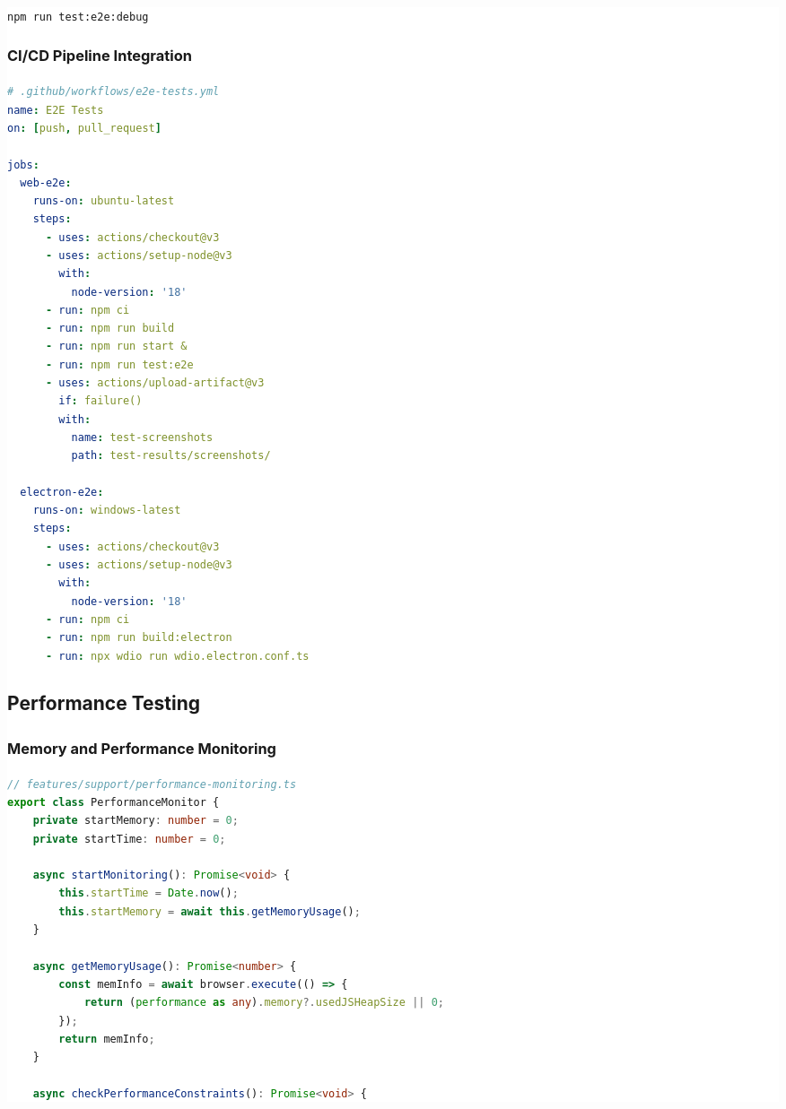 ```bash
npm run test:e2e:debug
```

### CI/CD Pipeline Integration

```yaml
# .github/workflows/e2e-tests.yml
name: E2E Tests
on: [push, pull_request]

jobs:
  web-e2e:
    runs-on: ubuntu-latest
    steps:
      - uses: actions/checkout@v3
      - uses: actions/setup-node@v3
        with:
          node-version: '18'
      - run: npm ci
      - run: npm run build
      - run: npm run start &
      - run: npm run test:e2e
      - uses: actions/upload-artifact@v3
        if: failure()
        with:
          name: test-screenshots
          path: test-results/screenshots/

  electron-e2e:
    runs-on: windows-latest
    steps:
      - uses: actions/checkout@v3
      - uses: actions/setup-node@v3
        with:
          node-version: '18'
      - run: npm ci
      - run: npm run build:electron
      - run: npx wdio run wdio.electron.conf.ts
```

## Performance Testing

### Memory and Performance Monitoring

```typescript
// features/support/performance-monitoring.ts
export class PerformanceMonitor {
    private startMemory: number = 0;
    private startTime: number = 0;

    async startMonitoring(): Promise<void> {
        this.startTime = Date.now();
        this.startMemory = await this.getMemoryUsage();
    }

    async getMemoryUsage(): Promise<number> {
        const memInfo = await browser.execute(() => {
            return (performance as any).memory?.usedJSHeapSize || 0;
        });
        return memInfo;
    }

    async checkPerformanceConstraints(): Promise<void> {
```